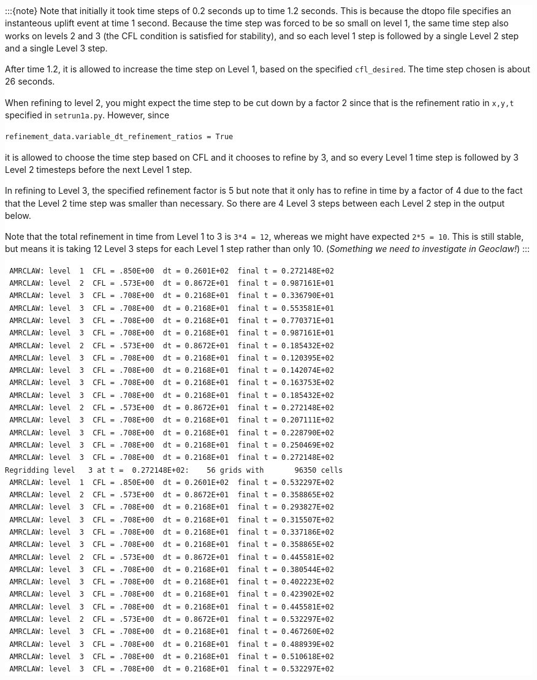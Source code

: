 
:::{note}
Note that initially it took time steps of 0.2 seconds up to time 1.2 seconds.
This is because the dtopo file specifies an instanteous uplift event at time 1
second.  Because the time step was forced to be so small on level 1, the same
time step also works on levels 2 and 3 (the CFL condition is satisfied for
stability), and so each level 1 step is followed by a single Level 2 step and a
single Level 3 step.

After time 1.2, it is allowed to increase the time step on Level 1, based on
the specified `cfl_desired`.  The time step chosen is about 26 seconds.

When refining to level 2, you might expect the time step to be cut down by
a factor 2 since that is the refinement ratio in `x,y,t` specified in
`setrun1a.py`.  However, since

    refinement_data.variable_dt_refinement_ratios = True

it is allowed to choose the time step based on CFL and it chooses to refine
by 3, and so every Level 1 time step is followed by 3 Level 2 timesteps before
the next Level 1 step.

In refining to Level 3, the specified refinement factor is 5 but note that it
only has to refine in time by a factor of 4 due to the fact that the Level 2
time step was smaller than necessary.  So there are 4 Level 3 steps between
each Level 2 step in the output below.

Note that the total refinement in
time from Level 1 to 3 is `3*4 = 12`, whereas we might have expected
`2*5 = 10`.  This is still stable, but means it is taking 12 Level 3 steps
for each Level 1 step rather than only 10.
(*Something we need to investigate in Geoclaw!*)
:::

     AMRCLAW: level  1  CFL = .850E+00  dt = 0.2601E+02  final t = 0.272148E+02
     AMRCLAW: level  2  CFL = .573E+00  dt = 0.8672E+01  final t = 0.987161E+01
     AMRCLAW: level  3  CFL = .708E+00  dt = 0.2168E+01  final t = 0.336790E+01
     AMRCLAW: level  3  CFL = .708E+00  dt = 0.2168E+01  final t = 0.553581E+01
     AMRCLAW: level  3  CFL = .708E+00  dt = 0.2168E+01  final t = 0.770371E+01
     AMRCLAW: level  3  CFL = .708E+00  dt = 0.2168E+01  final t = 0.987161E+01
     AMRCLAW: level  2  CFL = .573E+00  dt = 0.8672E+01  final t = 0.185432E+02
     AMRCLAW: level  3  CFL = .708E+00  dt = 0.2168E+01  final t = 0.120395E+02
     AMRCLAW: level  3  CFL = .708E+00  dt = 0.2168E+01  final t = 0.142074E+02
     AMRCLAW: level  3  CFL = .708E+00  dt = 0.2168E+01  final t = 0.163753E+02
     AMRCLAW: level  3  CFL = .708E+00  dt = 0.2168E+01  final t = 0.185432E+02
     AMRCLAW: level  2  CFL = .573E+00  dt = 0.8672E+01  final t = 0.272148E+02
     AMRCLAW: level  3  CFL = .708E+00  dt = 0.2168E+01  final t = 0.207111E+02
     AMRCLAW: level  3  CFL = .708E+00  dt = 0.2168E+01  final t = 0.228790E+02
     AMRCLAW: level  3  CFL = .708E+00  dt = 0.2168E+01  final t = 0.250469E+02
     AMRCLAW: level  3  CFL = .708E+00  dt = 0.2168E+01  final t = 0.272148E+02
    Regridding level   3 at t =  0.272148E+02:    56 grids with       96350 cells
     AMRCLAW: level  1  CFL = .850E+00  dt = 0.2601E+02  final t = 0.532297E+02
     AMRCLAW: level  2  CFL = .573E+00  dt = 0.8672E+01  final t = 0.358865E+02
     AMRCLAW: level  3  CFL = .708E+00  dt = 0.2168E+01  final t = 0.293827E+02
     AMRCLAW: level  3  CFL = .708E+00  dt = 0.2168E+01  final t = 0.315507E+02
     AMRCLAW: level  3  CFL = .708E+00  dt = 0.2168E+01  final t = 0.337186E+02
     AMRCLAW: level  3  CFL = .708E+00  dt = 0.2168E+01  final t = 0.358865E+02
     AMRCLAW: level  2  CFL = .573E+00  dt = 0.8672E+01  final t = 0.445581E+02
     AMRCLAW: level  3  CFL = .708E+00  dt = 0.2168E+01  final t = 0.380544E+02
     AMRCLAW: level  3  CFL = .708E+00  dt = 0.2168E+01  final t = 0.402223E+02
     AMRCLAW: level  3  CFL = .708E+00  dt = 0.2168E+01  final t = 0.423902E+02
     AMRCLAW: level  3  CFL = .708E+00  dt = 0.2168E+01  final t = 0.445581E+02
     AMRCLAW: level  2  CFL = .573E+00  dt = 0.8672E+01  final t = 0.532297E+02
     AMRCLAW: level  3  CFL = .708E+00  dt = 0.2168E+01  final t = 0.467260E+02
     AMRCLAW: level  3  CFL = .708E+00  dt = 0.2168E+01  final t = 0.488939E+02
     AMRCLAW: level  3  CFL = .708E+00  dt = 0.2168E+01  final t = 0.510618E+02
     AMRCLAW: level  3  CFL = .708E+00  dt = 0.2168E+01  final t = 0.532297E+02